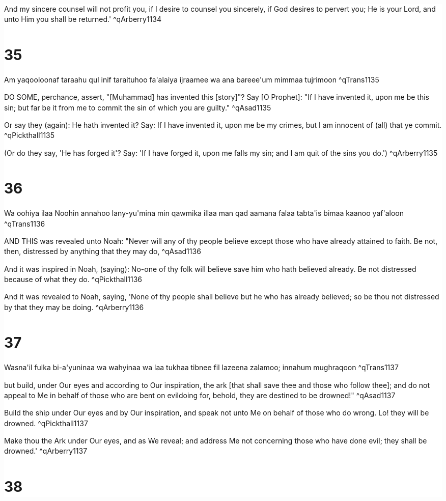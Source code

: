 
And my sincere counsel will not profit you, if I desire to counsel you sincerely, if God desires to pervert you; He is your Lord, and unto Him you shall be returned.' ^qArberry1134

# 35

Am yaqooloonaf taraahu qul inif taraituhoo fa'alaiya ijraamee wa ana bareee'um mimmaa tujrimoon ^qTrans1135


DO SOME, perchance, assert, "[Muhammad] has invented this [story]"? Say [O Prophet]: "If I have invented it, upon me be this sin; but far be it from me to commit the sin of which you are guilty." ^qAsad1135


Or say they (again): He hath invented it? Say: If I have invented it, upon me be my crimes, but I am innocent of (all) that ye commit. ^qPickthall1135


(Or do they say, 'He has forged it'? Say: 'If I have forged it, upon me falls my sin; and I am quit of the sins you do.') ^qArberry1135

# 36

Wa oohiya ilaa Noohin annahoo lany-yu'mina min qawmika illaa man qad aamana falaa tabta'is bimaa kaanoo yaf'aloon ^qTrans1136


AND THIS was revealed unto Noah: "Never will any of thy people believe except those who have already attained to faith. Be not, then, distressed by anything that they may do, ^qAsad1136


And it was inspired in Noah, (saying): No-one of thy folk will believe save him who hath believed already. Be not distressed because of what they do. ^qPickthall1136


And it was revealed to Noah, saying, 'None of thy people shall believe but he who has already believed; so be thou not distressed by that they may be doing. ^qArberry1136

# 37

Wasna'il fulka bi-a'yuninaa wa wahyinaa wa laa tukhaa tibnee fil lazeena zalamoo; innahum mughraqoon ^qTrans1137


but build, under Our eyes and according to Our inspiration, the ark [that shall save thee and those who follow thee]; and do not appeal to Me in behalf of those who are bent on evildoing for, behold, they are destined to be drowned!" ^qAsad1137


Build the ship under Our eyes and by Our inspiration, and speak not unto Me on behalf of those who do wrong. Lo! they will be drowned. ^qPickthall1137


Make thou the Ark under Our eyes, and as We reveal; and address Me not concerning those who have done evil; they shall be drowned.' ^qArberry1137

# 38

